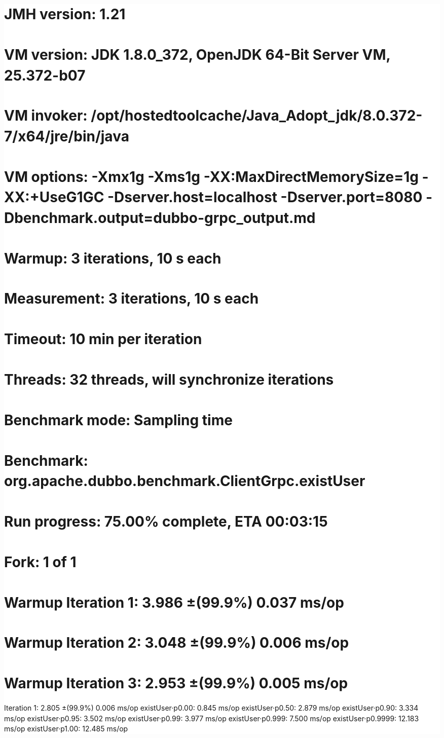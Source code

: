 
# JMH version: 1.21
# VM version: JDK 1.8.0_372, OpenJDK 64-Bit Server VM, 25.372-b07
# VM invoker: /opt/hostedtoolcache/Java_Adopt_jdk/8.0.372-7/x64/jre/bin/java
# VM options: -Xmx1g -Xms1g -XX:MaxDirectMemorySize=1g -XX:+UseG1GC -Dserver.host=localhost -Dserver.port=8080 -Dbenchmark.output=dubbo-grpc_output.md
# Warmup: 3 iterations, 10 s each
# Measurement: 3 iterations, 10 s each
# Timeout: 10 min per iteration
# Threads: 32 threads, will synchronize iterations
# Benchmark mode: Sampling time
# Benchmark: org.apache.dubbo.benchmark.ClientGrpc.existUser

# Run progress: 75.00% complete, ETA 00:03:15
# Fork: 1 of 1
# Warmup Iteration   1: 3.986 ±(99.9%) 0.037 ms/op
# Warmup Iteration   2: 3.048 ±(99.9%) 0.006 ms/op
# Warmup Iteration   3: 2.953 ±(99.9%) 0.005 ms/op
Iteration   1: 2.805 ±(99.9%) 0.006 ms/op
                 existUser·p0.00:   0.845 ms/op
                 existUser·p0.50:   2.879 ms/op
                 existUser·p0.90:   3.334 ms/op
                 existUser·p0.95:   3.502 ms/op
                 existUser·p0.99:   3.977 ms/op
                 existUser·p0.999:  7.500 ms/op
                 existUser·p0.9999: 12.183 ms/op
                 existUser·p1.00:   12.485 ms/op
